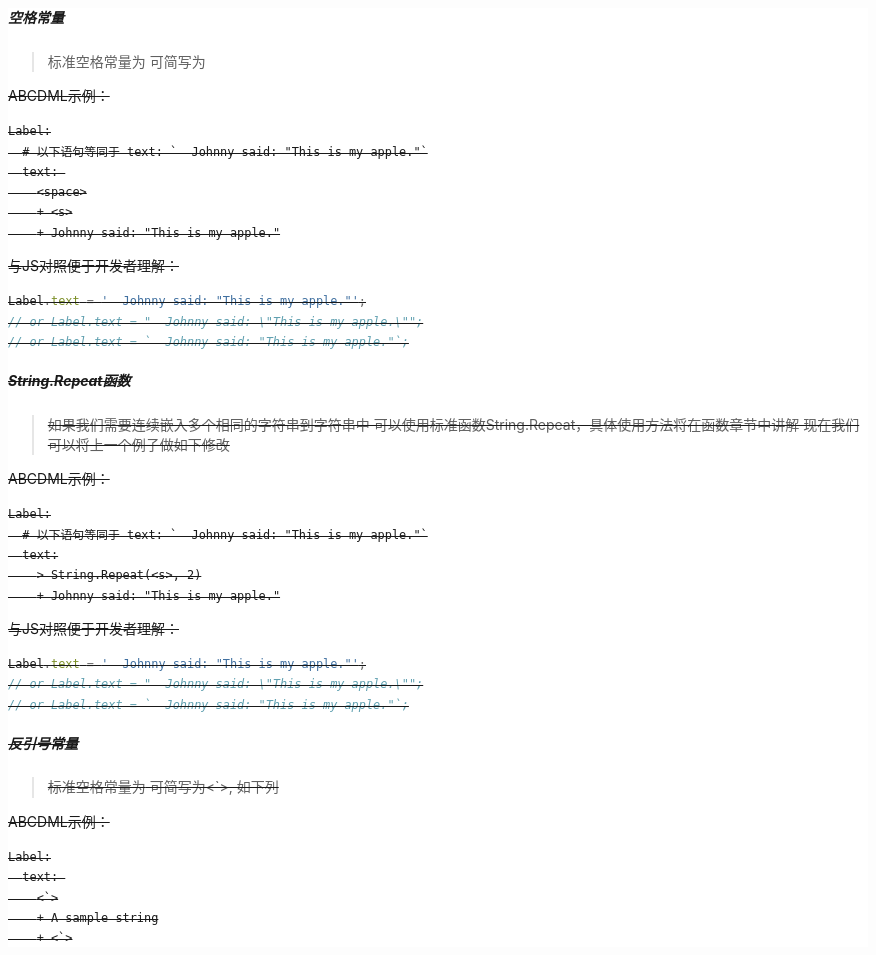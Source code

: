 ##### 空格常量
> 标准空格常量为<space>
> 可简写为<s>

ABCDML示例：

```abcdml
Label:
  # 以下语句等同于 text: `  Johnny said: "This is my apple."`
  text: 
    <space>
    + <s>
    + Johnny said: "This is my apple."
```

与JS对照便于开发者理解：

```js
Label.text = '  Johnny said: "This is my apple."';
// or Label.text = "  Johnny said: \"This is my apple.\"";
// or Label.text = `  Johnny said: "This is my apple."`;
```

##### String.Repeat函数
> 如果我们需要连续嵌入多个相同的字符串到字符串中
> 可以使用标准函数String.Repeat，具体使用方法将在函数章节中讲解
> 现在我们可以将上一个例子做如下修改

ABCDML示例：

```abcdml
Label:
  # 以下语句等同于 text: `  Johnny said: "This is my apple."`
  text:
    > String.Repeat(<s>, 2)
    + Johnny said: "This is my apple."
```

与JS对照便于开发者理解：

```js
Label.text = '  Johnny said: "This is my apple."';
// or Label.text = "  Johnny said: \"This is my apple.\"";
// or Label.text = `  Johnny said: "This is my apple."`;
```

##### 反引号常量
> 标准空格常量为<backtick>
> 可简写为<`>, 如下列

ABCDML示例：

```abcdml
Label:
  text: 
    <`>
    + A sample string
    + <`>
```
